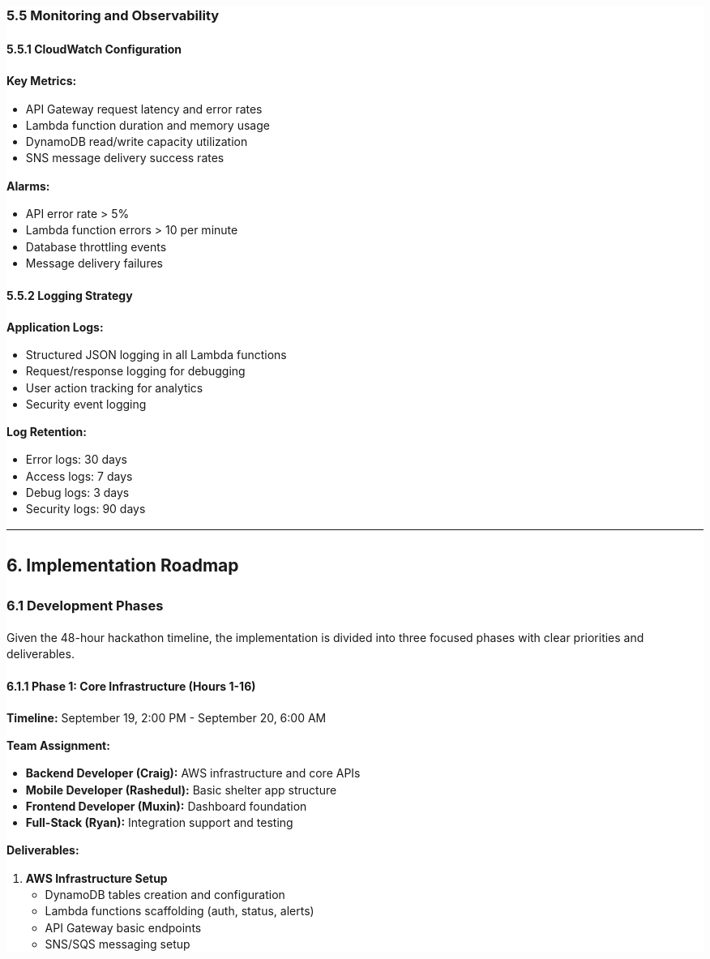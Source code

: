 ### 5.5 Monitoring and Observability

#### 5.5.1 CloudWatch Configuration

**Key Metrics:**
- API Gateway request latency and error rates
- Lambda function duration and memory usage
- DynamoDB read/write capacity utilization
- SNS message delivery success rates

**Alarms:**
- API error rate > 5%
- Lambda function errors > 10 per minute
- Database throttling events
- Message delivery failures

#### 5.5.2 Logging Strategy

**Application Logs:**
- Structured JSON logging in all Lambda functions
- Request/response logging for debugging
- User action tracking for analytics
- Security event logging

**Log Retention:**
- Error logs: 30 days
- Access logs: 7 days
- Debug logs: 3 days
- Security logs: 90 days

---

## 6. Implementation Roadmap

### 6.1 Development Phases

Given the 48-hour hackathon timeline, the implementation is divided into three focused phases with clear priorities and deliverables.

#### 6.1.1 Phase 1: Core Infrastructure (Hours 1-16)
**Timeline:** September 19, 2:00 PM - September 20, 6:00 AM

**Team Assignment:**
- **Backend Developer (Craig):** AWS infrastructure and core APIs
- **Mobile Developer (Rashedul):** Basic shelter app structure
- **Frontend Developer (Muxin):** Dashboard foundation
- **Full-Stack (Ryan):** Integration support and testing

**Deliverables:**
1. **AWS Infrastructure Setup**
   - DynamoDB tables creation and configuration
   - Lambda functions scaffolding (auth, status, alerts)
   - API Gateway basic endpoints
   - SNS/SQS messaging setup
